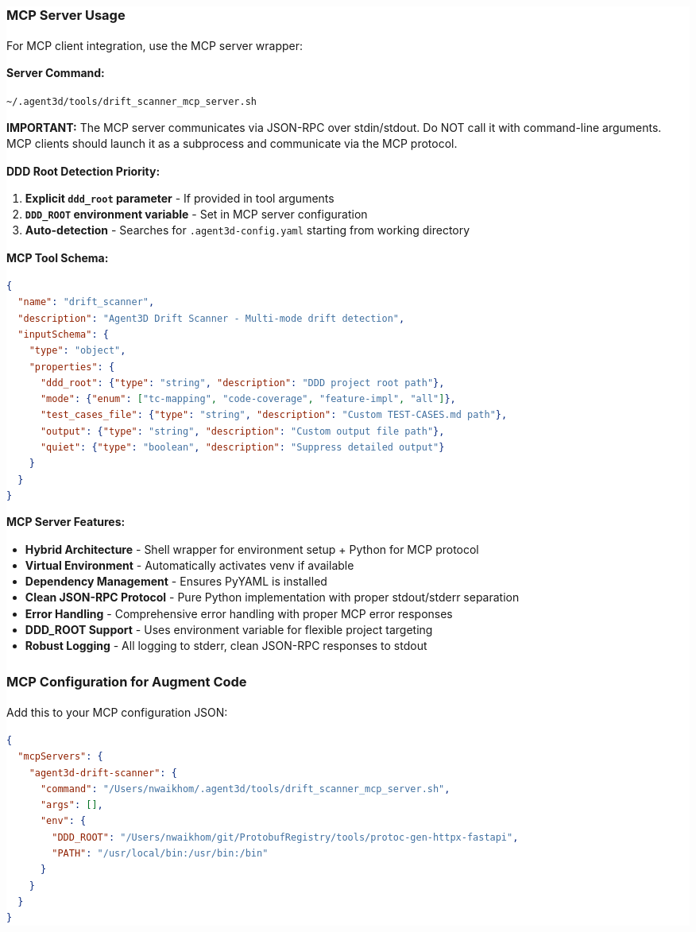### MCP Server Usage

For MCP client integration, use the MCP server wrapper:

**Server Command:**
```bash
~/.agent3d/tools/drift_scanner_mcp_server.sh
```

**IMPORTANT:** The MCP server communicates via JSON-RPC over stdin/stdout. Do NOT call it with command-line arguments. MCP clients should launch it as a subprocess and communicate via the MCP protocol.

**DDD Root Detection Priority:**
1. **Explicit `ddd_root` parameter** - If provided in tool arguments
2. **`DDD_ROOT` environment variable** - Set in MCP server configuration
3. **Auto-detection** - Searches for `.agent3d-config.yaml` starting from working directory

**MCP Tool Schema:**
```json
{
  "name": "drift_scanner",
  "description": "Agent3D Drift Scanner - Multi-mode drift detection",
  "inputSchema": {
    "type": "object",
    "properties": {
      "ddd_root": {"type": "string", "description": "DDD project root path"},
      "mode": {"enum": ["tc-mapping", "code-coverage", "feature-impl", "all"]},
      "test_cases_file": {"type": "string", "description": "Custom TEST-CASES.md path"},
      "output": {"type": "string", "description": "Custom output file path"},
      "quiet": {"type": "boolean", "description": "Suppress detailed output"}
    }
  }
}
```

**MCP Server Features:**
- **Hybrid Architecture** - Shell wrapper for environment setup + Python for MCP protocol
- **Virtual Environment** - Automatically activates venv if available
- **Dependency Management** - Ensures PyYAML is installed
- **Clean JSON-RPC Protocol** - Pure Python implementation with proper stdout/stderr separation
- **Error Handling** - Comprehensive error handling with proper MCP error responses
- **DDD_ROOT Support** - Uses environment variable for flexible project targeting
- **Robust Logging** - All logging to stderr, clean JSON-RPC responses to stdout

### MCP Configuration for Augment Code

Add this to your MCP configuration JSON:

```json
{
  "mcpServers": {
    "agent3d-drift-scanner": {
      "command": "/Users/nwaikhom/.agent3d/tools/drift_scanner_mcp_server.sh",
      "args": [],
      "env": {
        "DDD_ROOT": "/Users/nwaikhom/git/ProtobufRegistry/tools/protoc-gen-httpx-fastapi",
        "PATH": "/usr/local/bin:/usr/bin:/bin"
      }
    }
  }
}
```
